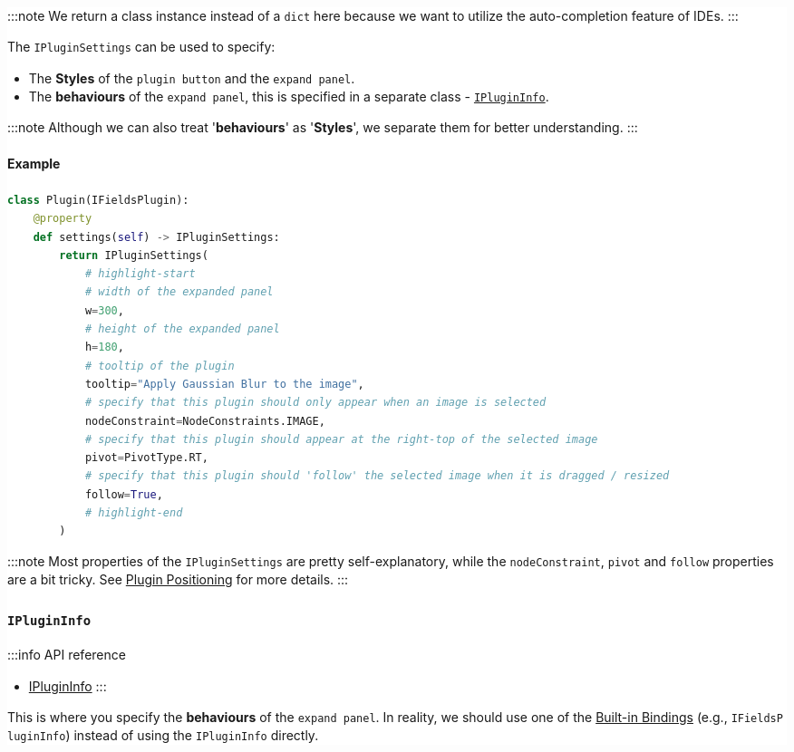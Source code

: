 :::note
We return a class instance instead of a `dict` here because we want to utilize the auto-completion feature of IDEs.
:::

The `IPluginSettings` can be used to specify:
* The **Styles** of the `plugin button` and the `expand panel`.
* The **behaviours** of the `expand panel`, this is specified in a separate class - [`IPluginInfo`](#iplugininfo).

:::note
Although we can also treat '**behaviours**' as '**Styles**', we separate them for better understanding.
:::

#### Example

```python title="app.py"
class Plugin(IFieldsPlugin):
    @property
    def settings(self) -> IPluginSettings:
        return IPluginSettings(
            # highlight-start
            # width of the expanded panel
            w=300,
            # height of the expanded panel
            h=180,
            # tooltip of the plugin
            tooltip="Apply Gaussian Blur to the image",
            # specify that this plugin should only appear when an image is selected
            nodeConstraint=NodeConstraints.IMAGE,
            # specify that this plugin should appear at the right-top of the selected image
            pivot=PivotType.RT,
            # specify that this plugin should 'follow' the selected image when it is dragged / resized
            follow=True,
            # highlight-end
        )
```

:::note
Most properties of the `IPluginSettings` are pretty self-explanatory, while the `nodeConstraint`, `pivot` and `follow` properties are a bit tricky. See [Plugin Positioning](#plugin-positioning) for more details.
:::

### `IPluginInfo`

:::info API reference
* [IPluginInfo](/docs/api-reference/IPluginInfo)
:::

This is where you specify the **behaviours** of the `expand panel`. In reality, we should use one of the [Built-in Bindings](#built-in-bindings) (e.g., `IFieldsPluginInfo`) instead of using the `IPluginInfo` directly.
